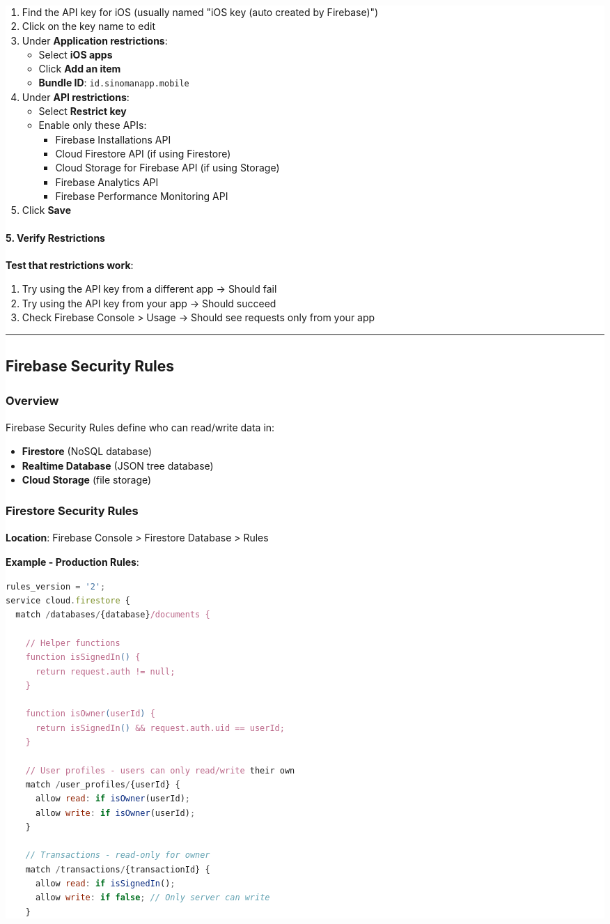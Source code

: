 1. Find the API key for iOS (usually named "iOS key (auto created by Firebase)")
2. Click on the key name to edit
3. Under **Application restrictions**:
   - Select **iOS apps**
   - Click **Add an item**
   - **Bundle ID**: `id.sinomanapp.mobile`
4. Under **API restrictions**:
   - Select **Restrict key**
   - Enable only these APIs:
     - Firebase Installations API
     - Cloud Firestore API (if using Firestore)
     - Cloud Storage for Firebase API (if using Storage)
     - Firebase Analytics API
     - Firebase Performance Monitoring API
5. Click **Save**

#### 5. Verify Restrictions

**Test that restrictions work**:
1. Try using the API key from a different app → Should fail
2. Try using the API key from your app → Should succeed
3. Check Firebase Console > Usage → Should see requests only from your app

---

## Firebase Security Rules

### Overview

Firebase Security Rules define who can read/write data in:
- **Firestore** (NoSQL database)
- **Realtime Database** (JSON tree database)
- **Cloud Storage** (file storage)

### Firestore Security Rules

**Location**: Firebase Console > Firestore Database > Rules

**Example - Production Rules**:
```javascript
rules_version = '2';
service cloud.firestore {
  match /databases/{database}/documents {

    // Helper functions
    function isSignedIn() {
      return request.auth != null;
    }

    function isOwner(userId) {
      return isSignedIn() && request.auth.uid == userId;
    }

    // User profiles - users can only read/write their own
    match /user_profiles/{userId} {
      allow read: if isOwner(userId);
      allow write: if isOwner(userId);
    }

    // Transactions - read-only for owner
    match /transactions/{transactionId} {
      allow read: if isSignedIn();
      allow write: if false; // Only server can write
    }

```